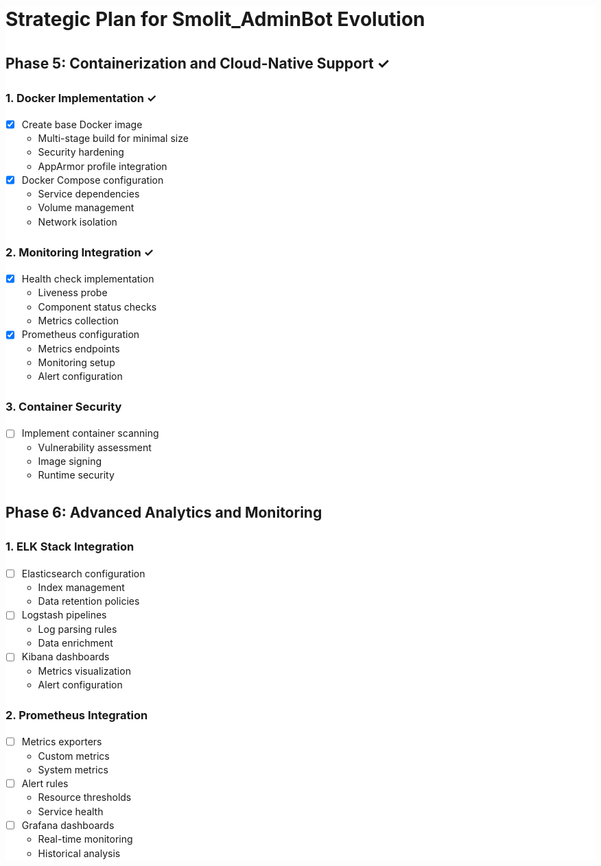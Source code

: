 # Strategic Plan for Smolit_AdminBot Evolution

## Phase 5: Containerization and Cloud-Native Support ✓

### 1. Docker Implementation ✓
- [x] Create base Docker image
  - Multi-stage build for minimal size
  - Security hardening
  - AppArmor profile integration
- [x] Docker Compose configuration
  - Service dependencies
  - Volume management
  - Network isolation

### 2. Monitoring Integration ✓
- [x] Health check implementation
  - Liveness probe
  - Component status checks
  - Metrics collection
- [x] Prometheus configuration
  - Metrics endpoints
  - Monitoring setup
  - Alert configuration

### 3. Container Security
- [ ] Implement container scanning
  - Vulnerability assessment
  - Image signing
  - Runtime security

## Phase 6: Advanced Analytics and Monitoring

### 1. ELK Stack Integration
- [ ] Elasticsearch configuration
  - Index management
  - Data retention policies
- [ ] Logstash pipelines
  - Log parsing rules
  - Data enrichment
- [ ] Kibana dashboards
  - Metrics visualization
  - Alert configuration

### 2. Prometheus Integration
- [ ] Metrics exporters
  - Custom metrics
  - System metrics
- [ ] Alert rules
  - Resource thresholds
  - Service health
- [ ] Grafana dashboards
  - Real-time monitoring
  - Historical analysis
